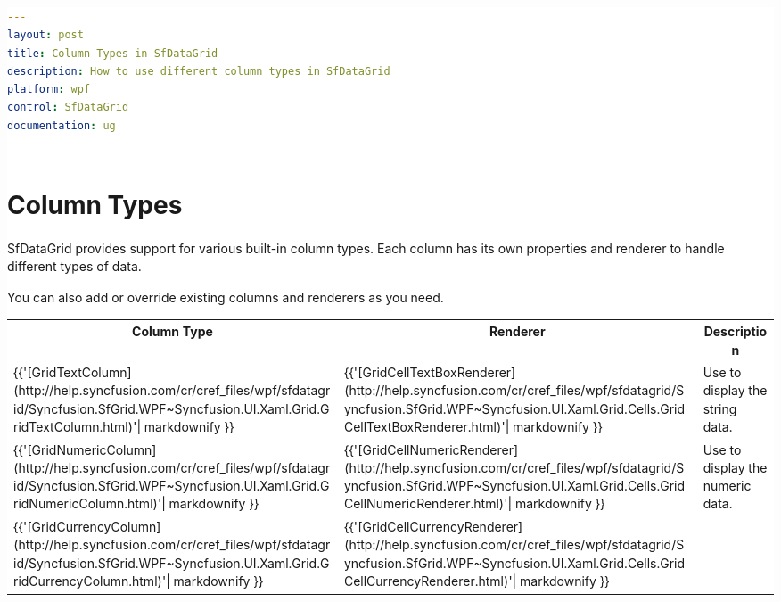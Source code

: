 ```yaml
---
layout: post
title: Column Types in SfDataGrid
description: How to use different column types in SfDataGrid
platform: wpf
control: SfDataGrid
documentation: ug
---
```


# Column Types

SfDataGrid provides support for various built-in column types. Each column has its own properties and renderer to handle different types of data. 

You can also add or override existing columns and renderers as you need.

<table>
<tr>
<th>
Column Type
</th>
<th>
Renderer 
</th>
<th>
Description
</th>
</tr>
<tr>
<td>
{{'[GridTextColumn](http://help.syncfusion.com/cr/cref_files/wpf/sfdatagrid/Syncfusion.SfGrid.WPF~Syncfusion.UI.Xaml.Grid.GridTextColumn.html)'| markdownify }}
</td>
<td>
{{'[GridCellTextBoxRenderer](http://help.syncfusion.com/cr/cref_files/wpf/sfdatagrid/Syncfusion.SfGrid.WPF~Syncfusion.UI.Xaml.Grid.Cells.GridCellTextBoxRenderer.html)'| markdownify }}
</td>
<td>
Use to display the string data. 
</td>
</tr>
<tr>
<td>
{{'[GridNumericColumn](http://help.syncfusion.com/cr/cref_files/wpf/sfdatagrid/Syncfusion.SfGrid.WPF~Syncfusion.UI.Xaml.Grid.GridNumericColumn.html)'| markdownify }}
</td>
<td>
{{'[GridCellNumericRenderer](http://help.syncfusion.com/cr/cref_files/wpf/sfdatagrid/Syncfusion.SfGrid.WPF~Syncfusion.UI.Xaml.Grid.Cells.GridCellNumericRenderer.html)'| markdownify }}
</td>
<td>
Use to display the numeric data.
</td>
</tr>
<tr>
<td>
{{'[GridCurrencyColumn](http://help.syncfusion.com/cr/cref_files/wpf/sfdatagrid/Syncfusion.SfGrid.WPF~Syncfusion.UI.Xaml.Grid.GridCurrencyColumn.html)'| markdownify }}
</td>
<td>
{{'[GridCellCurrencyRenderer](http://help.syncfusion.com/cr/cref_files/wpf/sfdatagrid/Syncfusion.SfGrid.WPF~Syncfusion.UI.Xaml.Grid.Cells.GridCellCurrencyRenderer.html)'| markdownify }}
